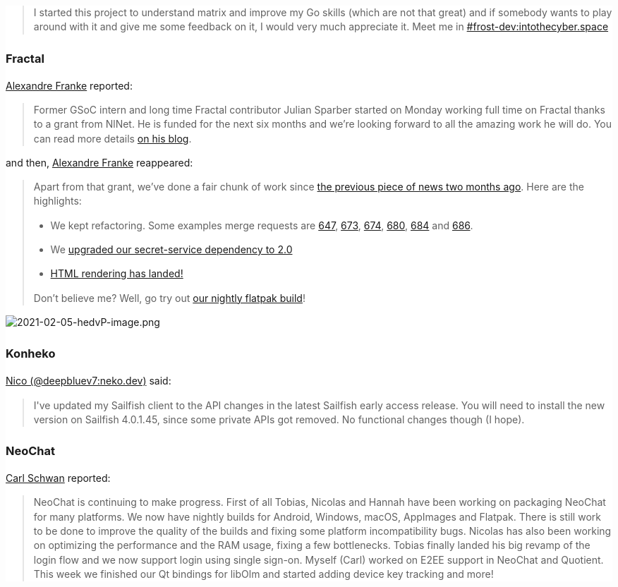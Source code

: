 > I started this project to understand matrix and improve my Go skills (which are not that great) and if somebody wants to play around with it and give me some feedback on it, I would very much appreciate it. Meet me in [#frost-dev:intothecyber.space](https://matrix.to/#/#frost-dev:intothecyber.space)

### Fractal

[Alexandre Franke](https://matrix.to/#/@afranke:matrix.org) reported:

> Former GSoC intern and long time Fractal contributor Julian Sparber started on Monday working full time on Fractal thanks to a grant from NlNet. He is funded for the next six months and we’re looking forward to all the amazing work he will do. You can read more details [on his blog](https://blogs.gnome.org/jsparber/2021/02/01/nlnet-grant-for-fractal/).

and then, [Alexandre Franke](https://matrix.to/#/@afranke:matrix.org) reappeared:

> Apart from that grant, we’ve done a fair chunk of work since [the previous piece of news two months ago](https://matrix.org/blog/2020/12/04/this-week-in-matrix-2020-12-04#fractal). Here are the highlights:
>
> * We kept refactoring. Some examples merge requests are [647](https://gitlab.gnome.org/GNOME/fractal/-/merge_requests/647), [673](https://gitlab.gnome.org/GNOME/fractal/-/merge_requests/673), [674](https://gitlab.gnome.org/GNOME/fractal/-/merge_requests/674), [680](https://gitlab.gnome.org/GNOME/fractal/-/merge_requests/680), [684](https://gitlab.gnome.org/GNOME/fractal/-/merge_requests/684) and [686](https://gitlab.gnome.org/GNOME/fractal/-/merge_requests/686).
>
> * We [upgraded our secret-service dependency to 2.0](https://gitlab.gnome.org/GNOME/fractal/-/merge_requests/693)
> * [HTML rendering has landed!](https://gitlab.gnome.org/GNOME/fractal/-/merge_requests/642)
>
> Don’t believe me? Well, go try out [our nightly flatpak build](https://wiki.gnome.org/Apps/Nightly)!



![2021-02-05-hedvP-image.png](/blog/img/2021-02-05-hedvP-image.avif)

### Konheko

[Nico (@deepbluev7:neko.dev)](https://matrix.to/#/@deepbluev7:neko.dev) said:

> I've updated my Sailfish client to the API changes in the latest Sailfish early access release. You will need to install the new version on Sailfish 4.0.1.45, since some private APIs got removed. No functional changes though (I hope).

### NeoChat

[Carl Schwan](https://matrix.to/#/@carl:kde.org) reported:

> NeoChat is continuing to make progress. First of all Tobias, Nicolas and Hannah have been working on packaging NeoChat for many platforms. We now have nightly builds for Android, Windows, macOS, AppImages and Flatpak. There is still work to be done to improve the quality of the builds and fixing some platform incompatibility bugs. Nicolas has also been working on optimizing the performance and the RAM usage, fixing a few bottlenecks. Tobias finally landed his big revamp of the login flow and we now support login using single sign-on. Myself (Carl) worked on E2EE support in NeoChat and Quotient. This week we finished our Qt bindings for libOlm and started adding device key tracking and more!
